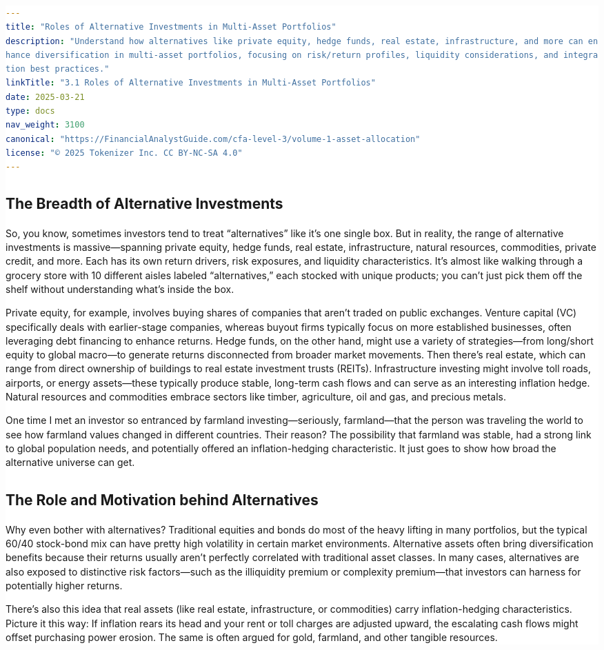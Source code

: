 ```yaml
---
title: "Roles of Alternative Investments in Multi-Asset Portfolios"
description: "Understand how alternatives like private equity, hedge funds, real estate, infrastructure, and more can enhance diversification in multi-asset portfolios, focusing on risk/return profiles, liquidity considerations, and integration best practices."
linkTitle: "3.1 Roles of Alternative Investments in Multi-Asset Portfolios"
date: 2025-03-21
type: docs
nav_weight: 3100
canonical: "https://FinancialAnalystGuide.com/cfa-level-3/volume-1-asset-allocation"
license: "© 2025 Tokenizer Inc. CC BY-NC-SA 4.0"
---
```


## The Breadth of Alternative Investments

So, you know, sometimes investors tend to treat “alternatives” like it’s one single box. But in reality, the range of alternative investments is massive—spanning private equity, hedge funds, real estate, infrastructure, natural resources, commodities, private credit, and more. Each has its own return drivers, risk exposures, and liquidity characteristics. It’s almost like walking through a grocery store with 10 different aisles labeled “alternatives,” each stocked with unique products; you can’t just pick them off the shelf without understanding what’s inside the box.

Private equity, for example, involves buying shares of companies that aren’t traded on public exchanges. Venture capital (VC) specifically deals with earlier-stage companies, whereas buyout firms typically focus on more established businesses, often leveraging debt financing to enhance returns. Hedge funds, on the other hand, might use a variety of strategies—from long/short equity to global macro—to generate returns disconnected from broader market movements. Then there’s real estate, which can range from direct ownership of buildings to real estate investment trusts (REITs). Infrastructure investing might involve toll roads, airports, or energy assets—these typically produce stable, long-term cash flows and can serve as an interesting inflation hedge. Natural resources and commodities embrace sectors like timber, agriculture, oil and gas, and precious metals.

One time I met an investor so entranced by farmland investing—seriously, farmland—that the person was traveling the world to see how farmland values changed in different countries. Their reason? The possibility that farmland was stable, had a strong link to global population needs, and potentially offered an inflation-hedging characteristic. It just goes to show how broad the alternative universe can get.

## The Role and Motivation behind Alternatives

Why even bother with alternatives? Traditional equities and bonds do most of the heavy lifting in many portfolios, but the typical 60/40 stock-bond mix can have pretty high volatility in certain market environments. Alternative assets often bring diversification benefits because their returns usually aren’t perfectly correlated with traditional asset classes. In many cases, alternatives are also exposed to distinctive risk factors—such as the illiquidity premium or complexity premium—that investors can harness for potentially higher returns.

There’s also this idea that real assets (like real estate, infrastructure, or commodities) carry inflation-hedging characteristics. Picture it this way: If inflation rears its head and your rent or toll charges are adjusted upward, the escalating cash flows might offset purchasing power erosion. The same is often argued for gold, farmland, and other tangible resources.
